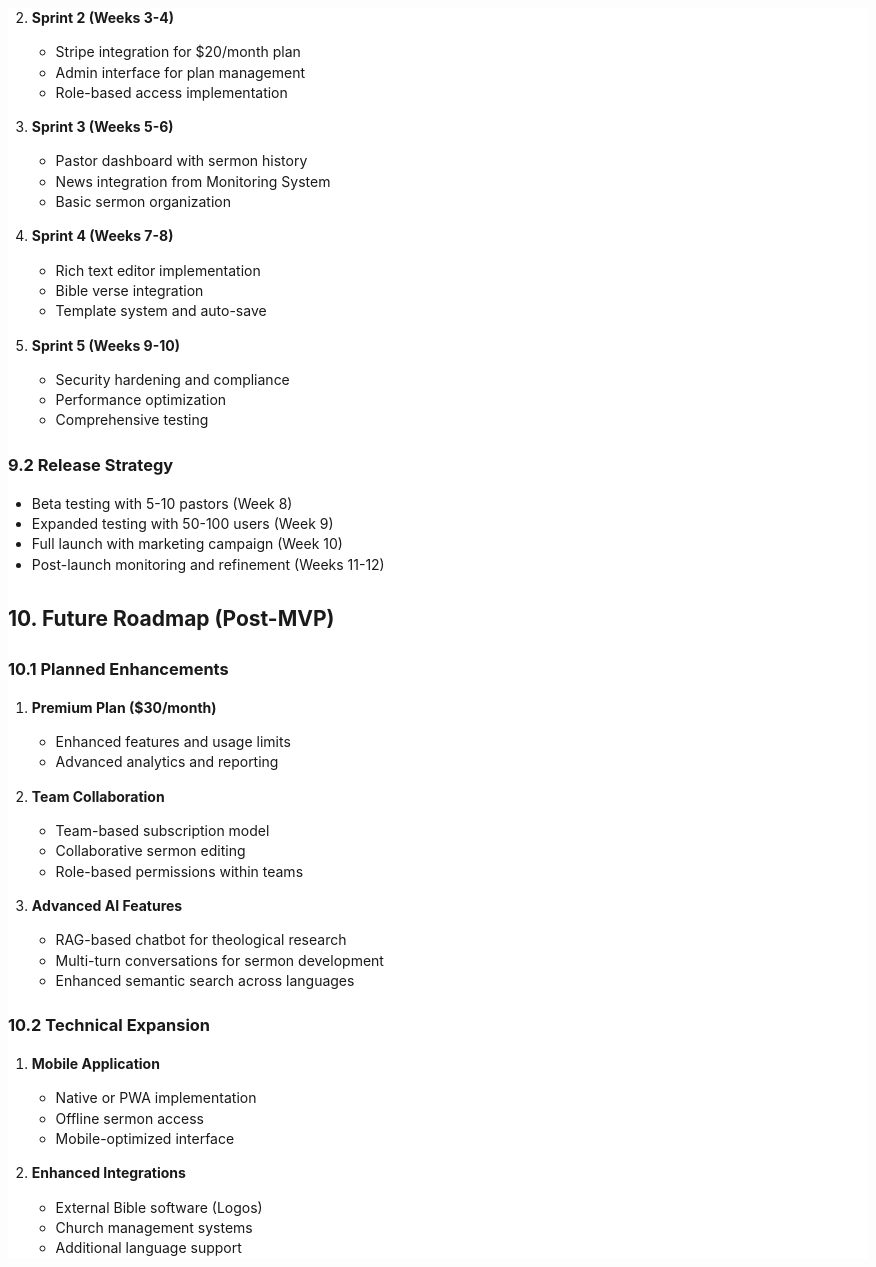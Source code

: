 2. **Sprint 2 (Weeks 3-4)**
   - Stripe integration for $20/month plan
   - Admin interface for plan management
   - Role-based access implementation

3. **Sprint 3 (Weeks 5-6)**
   - Pastor dashboard with sermon history
   - News integration from Monitoring System
   - Basic sermon organization

4. **Sprint 4 (Weeks 7-8)**
   - Rich text editor implementation
   - Bible verse integration
   - Template system and auto-save

5. **Sprint 5 (Weeks 9-10)**
   - Security hardening and compliance
   - Performance optimization
   - Comprehensive testing

### 9.2 Release Strategy
- Beta testing with 5-10 pastors (Week 8)
- Expanded testing with 50-100 users (Week 9)
- Full launch with marketing campaign (Week 10)
- Post-launch monitoring and refinement (Weeks 11-12)

## 10. Future Roadmap (Post-MVP)

### 10.1 Planned Enhancements
1. **Premium Plan ($30/month)**
   - Enhanced features and usage limits
   - Advanced analytics and reporting

2. **Team Collaboration**
   - Team-based subscription model
   - Collaborative sermon editing
   - Role-based permissions within teams

3. **Advanced AI Features**
   - RAG-based chatbot for theological research
   - Multi-turn conversations for sermon development
   - Enhanced semantic search across languages

### 10.2 Technical Expansion
1. **Mobile Application**
   - Native or PWA implementation
   - Offline sermon access
   - Mobile-optimized interface

2. **Enhanced Integrations**
   - External Bible software (Logos)
   - Church management systems
   - Additional language support
